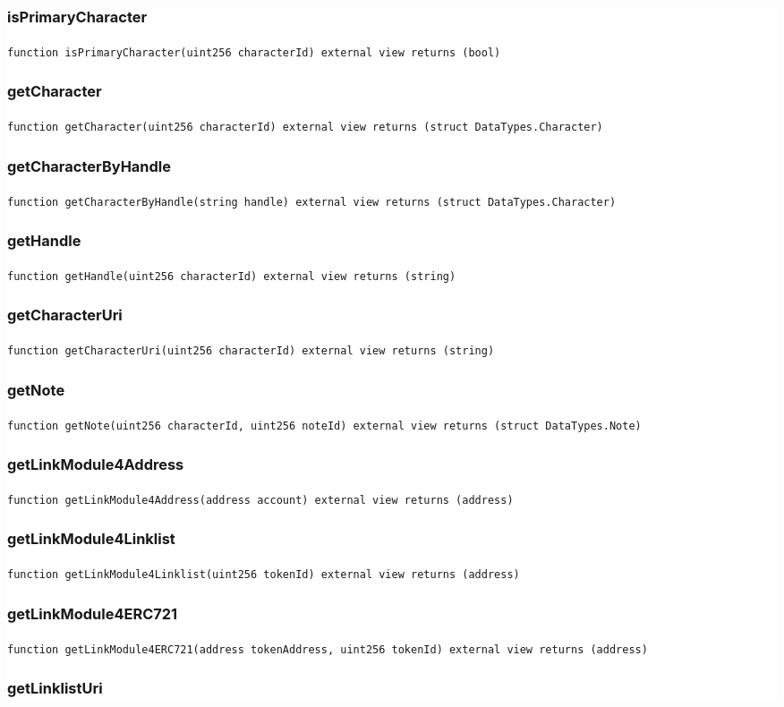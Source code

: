 ### isPrimaryCharacter

```solidity
function isPrimaryCharacter(uint256 characterId) external view returns (bool)
```

### getCharacter

```solidity
function getCharacter(uint256 characterId) external view returns (struct DataTypes.Character)
```

### getCharacterByHandle

```solidity
function getCharacterByHandle(string handle) external view returns (struct DataTypes.Character)
```

### getHandle

```solidity
function getHandle(uint256 characterId) external view returns (string)
```

### getCharacterUri

```solidity
function getCharacterUri(uint256 characterId) external view returns (string)
```

### getNote

```solidity
function getNote(uint256 characterId, uint256 noteId) external view returns (struct DataTypes.Note)
```

### getLinkModule4Address

```solidity
function getLinkModule4Address(address account) external view returns (address)
```

### getLinkModule4Linklist

```solidity
function getLinkModule4Linklist(uint256 tokenId) external view returns (address)
```

### getLinkModule4ERC721

```solidity
function getLinkModule4ERC721(address tokenAddress, uint256 tokenId) external view returns (address)
```

### getLinklistUri
